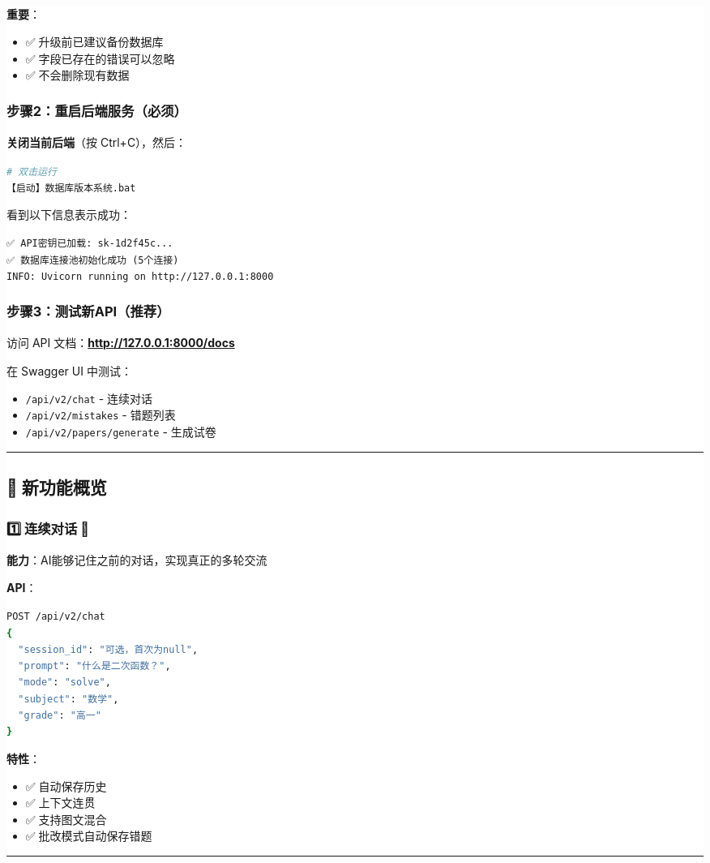 **重要**：
- ✅ 升级前已建议备份数据库
- ✅ 字段已存在的错误可以忽略
- ✅ 不会删除现有数据

### 步骤2：重启后端服务（必须）

**关闭当前后端**（按 Ctrl+C），然后：

```bash
# 双击运行
【启动】数据库版本系统.bat
```

看到以下信息表示成功：
```
✅ API密钥已加载: sk-1d2f45c...
✅ 数据库连接池初始化成功 (5个连接)
INFO: Uvicorn running on http://127.0.0.1:8000
```

### 步骤3：测试新API（推荐）

访问 API 文档：**http://127.0.0.1:8000/docs**

在 Swagger UI 中测试：
- `/api/v2/chat` - 连续对话
- `/api/v2/mistakes` - 错题列表
- `/api/v2/papers/generate` - 生成试卷

---

## 🚀 新功能概览

### 1️⃣ 连续对话 🤖

**能力**：AI能够记住之前的对话，实现真正的多轮交流

**API**：
```bash
POST /api/v2/chat
{
  "session_id": "可选，首次为null",
  "prompt": "什么是二次函数？",
  "mode": "solve",
  "subject": "数学",
  "grade": "高一"
}
```

**特性**：
- ✅ 自动保存历史
- ✅ 上下文连贯
- ✅ 支持图文混合
- ✅ 批改模式自动保存错题

---